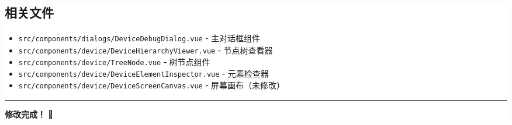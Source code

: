 
## 相关文件

- `src/components/dialogs/DeviceDebugDialog.vue` - 主对话框组件
- `src/components/device/DeviceHierarchyViewer.vue` - 节点树查看器
- `src/components/device/TreeNode.vue` - 树节点组件
- `src/components/device/DeviceElementInspector.vue` - 元素检查器
- `src/components/device/DeviceScreenCanvas.vue` - 屏幕画布（未修改）

---

**修改完成！** 🎉
